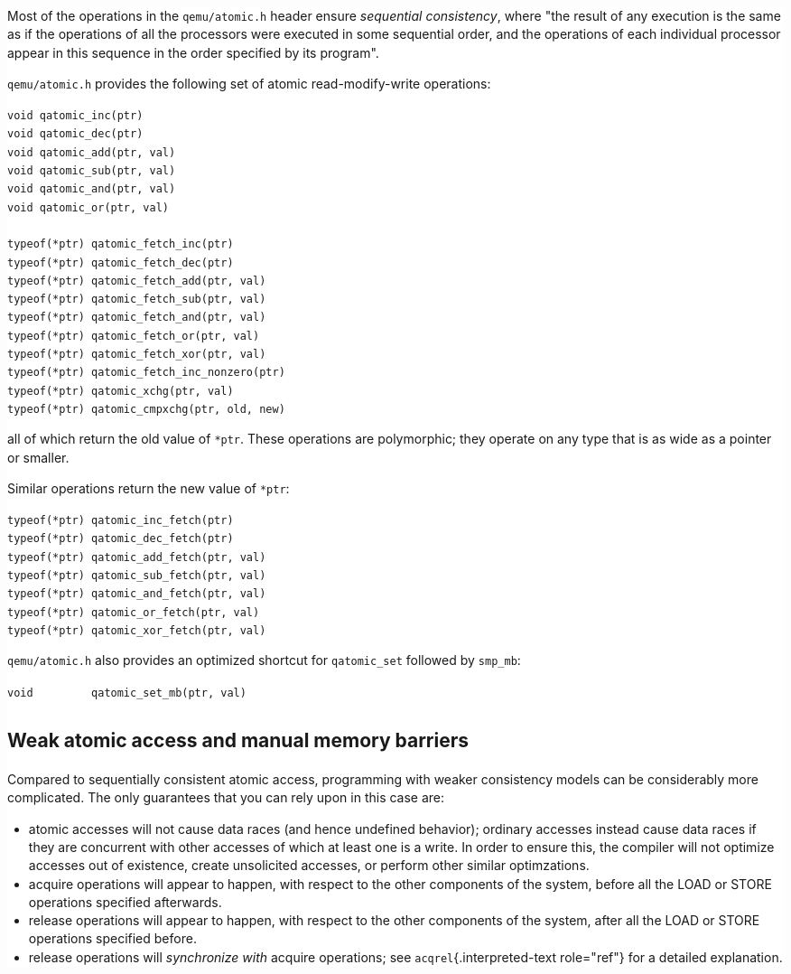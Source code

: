 Most of the operations in the `qemu/atomic.h` header ensure *sequential
consistency*, where \"the result of any execution is the same as if the
operations of all the processors were executed in some sequential order,
and the operations of each individual processor appear in this sequence
in the order specified by its program\".

`qemu/atomic.h` provides the following set of atomic read-modify-write
operations:

    void qatomic_inc(ptr)
    void qatomic_dec(ptr)
    void qatomic_add(ptr, val)
    void qatomic_sub(ptr, val)
    void qatomic_and(ptr, val)
    void qatomic_or(ptr, val)

    typeof(*ptr) qatomic_fetch_inc(ptr)
    typeof(*ptr) qatomic_fetch_dec(ptr)
    typeof(*ptr) qatomic_fetch_add(ptr, val)
    typeof(*ptr) qatomic_fetch_sub(ptr, val)
    typeof(*ptr) qatomic_fetch_and(ptr, val)
    typeof(*ptr) qatomic_fetch_or(ptr, val)
    typeof(*ptr) qatomic_fetch_xor(ptr, val)
    typeof(*ptr) qatomic_fetch_inc_nonzero(ptr)
    typeof(*ptr) qatomic_xchg(ptr, val)
    typeof(*ptr) qatomic_cmpxchg(ptr, old, new)

all of which return the old value of `*ptr`. These operations are
polymorphic; they operate on any type that is as wide as a pointer or
smaller.

Similar operations return the new value of `*ptr`:

    typeof(*ptr) qatomic_inc_fetch(ptr)
    typeof(*ptr) qatomic_dec_fetch(ptr)
    typeof(*ptr) qatomic_add_fetch(ptr, val)
    typeof(*ptr) qatomic_sub_fetch(ptr, val)
    typeof(*ptr) qatomic_and_fetch(ptr, val)
    typeof(*ptr) qatomic_or_fetch(ptr, val)
    typeof(*ptr) qatomic_xor_fetch(ptr, val)

`qemu/atomic.h` also provides an optimized shortcut for `qatomic_set`
followed by `smp_mb`:

    void         qatomic_set_mb(ptr, val)

## Weak atomic access and manual memory barriers

Compared to sequentially consistent atomic access, programming with
weaker consistency models can be considerably more complicated. The only
guarantees that you can rely upon in this case are:

-   atomic accesses will not cause data races (and hence undefined
    behavior); ordinary accesses instead cause data races if they are
    concurrent with other accesses of which at least one is a write. In
    order to ensure this, the compiler will not optimize accesses out of
    existence, create unsolicited accesses, or perform other similar
    optimzations.
-   acquire operations will appear to happen, with respect to the other
    components of the system, before all the LOAD or STORE operations
    specified afterwards.
-   release operations will appear to happen, with respect to the other
    components of the system, after all the LOAD or STORE operations
    specified before.
-   release operations will *synchronize with* acquire operations; see
    `acqrel`{.interpreted-text role="ref"} for a detailed explanation.
